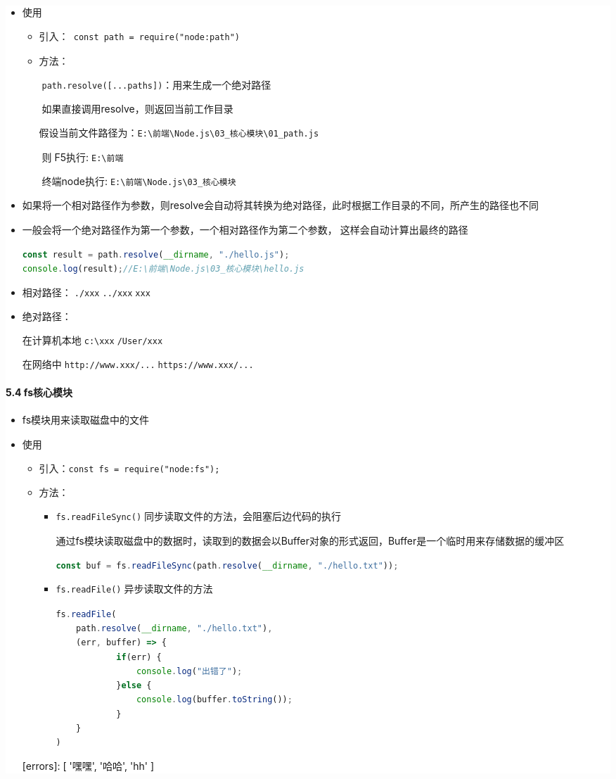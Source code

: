 * 使用

    * 引入：` const path = require("node:path")`

    * 方法：

        ​	`path.resolve([...paths])`：用来生成一个绝对路径

        ​			如果直接调用resolve，则返回当前工作目录

        ​			假设当前文件路径为：`E:\前端\Node.js\03_核心模块\01_path.js`

        ​					则	F5执行:             `E:\前端`

        ​           				终端node执行:  `E:\前端\Node.js\03_核心模块`

* 如果将一个相对路径作为参数，则resolve会自动将其转换为绝对路径，此时根据工作目录的不同，所产生的路径也不同

* 一般会将一个绝对路径作为第一个参数，一个相对路径作为第二个参数， 这样会自动计算出最终的路径

    ```javascript
    const result = path.resolve(__dirname, "./hello.js");
    console.log(result);//E:\前端\Node.js\03_核心模块\hello.js
    ```

* 相对路径： `./xxx`  `../xxx`  `xxx`

* 绝对路径：

    在计算机本地  `c:\xxx`  `/User/xxx`

    在网络中	`http://www.xxx/...`   `https://www.xxx/...`

#### 5.4 fs核心模块

* fs模块用来读取磁盘中的文件

* 使用

    * 引入：`const fs = require("node:fs");`

    * 方法：

        * `fs.readFileSync()`  同步读取文件的方法，会阻塞后边代码的执行

            通过fs模块读取磁盘中的数据时，读取到的数据会以Buffer对象的形式返回，Buffer是一个临时用来存储数据的缓冲区

            ```javascript
            const buf = fs.readFileSync(path.resolve(__dirname, "./hello.txt"));
            ```

        * `fs.readFile()` 异步读取文件的方法

            ```javascript
            fs.readFile(
            	path.resolve(__dirname, "./hello.txt"),
            	(err, buffer) => {
                        if(err) {
                            console.log("出错了");
                        }else {
                            console.log(buffer.toString());
                        }
                }
            )
            ```


  [errors]: [ '嘿嘿', '哈哈', 'hh' ]